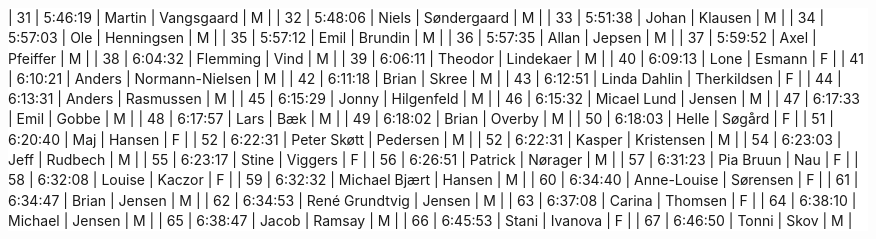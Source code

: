 | 31 | 5:46:19  | Martin             | Vangsgaard      | M     |
| 32 | 5:48:06  | Niels              | Søndergaard     | M     |
| 33 | 5:51:38  | Johan              | Klausen         | M     |
| 34 | 5:57:03  | Ole                | Henningsen      | M     |
| 35 | 5:57:12  | Emil               | Brundin         | M     |
| 36 | 5:57:35  | Allan              | Jepsen          | M     |
| 37 | 5:59:52  | Axel               | Pfeiffer        | M     |
| 38 | 6:04:32  | Flemming           | Vind            | M     |
| 39 | 6:06:11  | Theodor            | Lindekaer       | M     |
| 40 | 6:09:13  | Lone               | Esmann          | F     |
| 41 | 6:10:21  | Anders             | Normann-Nielsen | M     |
| 42 | 6:11:18  | Brian              | Skree           | M     |
| 43 | 6:12:51  | Linda Dahlin       | Therkildsen     | F     |
| 44 | 6:13:31  | Anders             | Rasmussen       | M     |
| 45 | 6:15:29  | Jonny              | Hilgenfeld      | M     |
| 46 | 6:15:32  | Micael Lund        | Jensen          | M     |
| 47 | 6:17:33  | Emil               | Gobbe           | M     |
| 48 | 6:17:57  | Lars               | Bæk             | M     |
| 49 | 6:18:02  | Brian              | Overby          | M     |
| 50 | 6:18:03  | Helle              | Søgård          | F     |
| 51 | 6:20:40  | Maj                | Hansen          | F     |
| 52 | 6:22:31  | Peter Skøtt        | Pedersen        | M     |
| 52 | 6:22:31  | Kasper             | Kristensen      | M     |
| 54 | 6:23:03  | Jeff               | Rudbech         | M     |
| 55 | 6:23:17  | Stine              | Viggers         | F     |
| 56 | 6:26:51  | Patrick            | Nørager         | M     |
| 57 | 6:31:23  | Pia Bruun          | Nau             | F     |
| 58 | 6:32:08  | Louise             | Kaczor          | F     |
| 59 | 6:32:32  | Michael Bjært      | Hansen          | M     |
| 60 | 6:34:40  | Anne-Louise        | Sørensen        | F     |
| 61 | 6:34:47  | Brian              | Jensen          | M     |
| 62 | 6:34:53  | René Grundtvig     | Jensen          | M     |
| 63 | 6:37:08  | Carina             | Thomsen         | F     |
| 64 | 6:38:10  | Michael            | Jensen          | M     |
| 65 | 6:38:47  | Jacob              | Ramsay          | M     |
| 66 | 6:45:53  | Stani              | Ivanova         | F     |
| 67 | 6:46:50  | Tonni              | Skov            | M     |